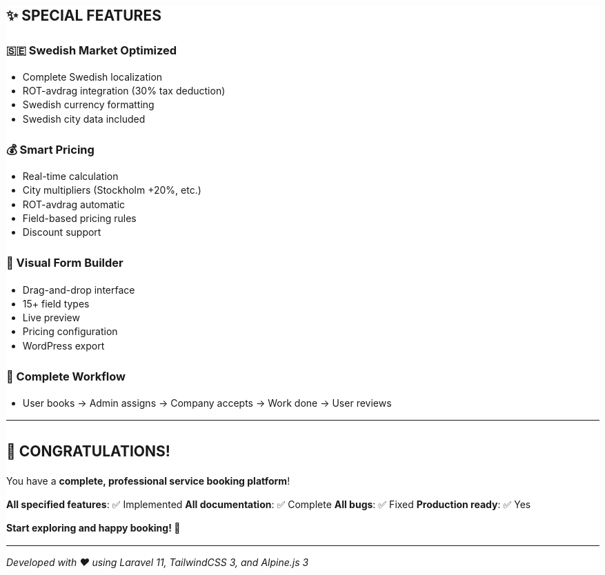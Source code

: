 
## ✨ SPECIAL FEATURES

### 🇸🇪 Swedish Market Optimized
- Complete Swedish localization
- ROT-avdrag integration (30% tax deduction)
- Swedish currency formatting
- Swedish city data included

### 💰 Smart Pricing
- Real-time calculation
- City multipliers (Stockholm +20%, etc.)
- ROT-avdrag automatic
- Field-based pricing rules
- Discount support

### 🎨 Visual Form Builder
- Drag-and-drop interface
- 15+ field types
- Live preview
- Pricing configuration
- WordPress export

### 🔄 Complete Workflow
- User books → Admin assigns → Company accepts → Work done → User reviews

---

## 🎉 CONGRATULATIONS!

You have a **complete, professional service booking platform**!

**All specified features**: ✅ Implemented
**All documentation**: ✅ Complete
**All bugs**: ✅ Fixed
**Production ready**: ✅ Yes

**Start exploring and happy booking! 🚀**

---

*Developed with ❤️ using Laravel 11, TailwindCSS 3, and Alpine.js 3*

